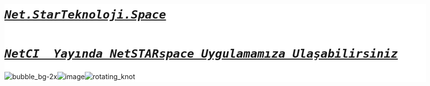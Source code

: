 # ***[`Net.StarTeknoloji.Space`](http://net.starteknoloji.space)***
# ***[`NetCI  Yayında NetSTARspace Uygulamamıza Ulaşabilirsiniz`](https://github.com/marketplace/netci-netstarspace/upgrade/1/CUSTOMER_ACCOUNT_ID)***


![bubble_bg-2x](https://github.com/StarTeknoloji/httpsSTARteknoloji.Space/assets/93947784/92802604-d1ec-4ee2-91c6-b99f277ee348)![image](https://github.com/StarTeknoloji/httpsSTARteknoloji.Space/assets/93947784/d88c3b89-a3a1-4cc2-a9fd-c1545d1b5644)![rotating_knot](https://github.com/StarTeknoloji/httpsSTARteknoloji.Space/assets/93947784/9dc564fc-3358-4e72-8ede-92118f2c6da3)


  <html lang="tr"><head>
    <meta charset="utf-8">
    <meta http-equiv="X-UA-Compatible" content="IE=edge">
    <meta name="viewport" content="width=device-width, initial-scale=1">
    <title>00:11 - Kronometre</title>
	<meta name="description" content="krono-metre.com : zamanı ölçmek için tıklayın">
    <meta name="keywords" content="kronometre, zaman, zaman ölçmek, tur">
    <link rel="stylesheet" type="text/css" href="http://krono-metre.com/assets/bootstrap/css/bootstrap.min.css">
    <link rel="stylesheet" type="text/css" href="http://krono-metre.com/assets/style.css?v=1.310">
    <!-- HTML5 shim and Respond.js for IE8 support of HTML5 elements and media queries -->
    <!-- WARNING: Respond.js doesn't work if you view the page via file:// -->
    <!--[if lt IE 9]>
      <script src="https://oss.maxcdn.com/html5shiv/3.7.2/html5shiv.min.js"></script>
      <script src="https://oss.maxcdn.com/respond/1.4.2/respond.min.js"></script>
    <![endif]-->
    <script type="text/javascript" async="" src="https://www.googletagmanager.com/gtag/js?id=G-YQJTL6T4M6&amp;cx=c&amp;_slc=1"></script><script src="https://pagead2.googlesyndication.com/pagead/managed/js/adsense/m202311150101/show_ads_impl_fy2021.js" id="google_shimpl"></script><script async="" src="//www.google-analytics.com/analytics.js"></script><script src="http://krono-metre.com/assets/js/jquery.js"></script>
    <script src="http://krono-metre.com/assets/bootstrap/js/bootstrap.min.js"></script>
	<meta name="theme-color" content="#000011">
	<script async="" src="https://pagead2.googlesyndication.com/pagead/js/adsbygoogle.js?client=ca-pub-0690301255684751" crossorigin="anonymous" data-checked-head="true"></script>
<meta http-equiv="origin-trial" content="As0hBNJ8h++fNYlkq8cTye2qDLyom8NddByiVytXGGD0YVE+2CEuTCpqXMDxdhOMILKoaiaYifwEvCRlJ/9GcQ8AAAB8eyJvcmlnaW4iOiJodHRwczovL2RvdWJsZWNsaWNrLm5ldDo0NDMiLCJmZWF0dXJlIjoiV2ViVmlld1hSZXF1ZXN0ZWRXaXRoRGVwcmVjYXRpb24iLCJleHBpcnkiOjE3MTk1MzI3OTksImlzU3ViZG9tYWluIjp0cnVlfQ=="><meta http-equiv="origin-trial" content="AgRYsXo24ypxC89CJanC+JgEmraCCBebKl8ZmG7Tj5oJNx0cmH0NtNRZs3NB5ubhpbX/bIt7l2zJOSyO64NGmwMAAACCeyJvcmlnaW4iOiJodHRwczovL2dvb2dsZXN5bmRpY2F0aW9uLmNvbTo0NDMiLCJmZWF0dXJlIjoiV2ViVmlld1hSZXF1ZXN0ZWRXaXRoRGVwcmVjYXRpb24iLCJleHBpcnkiOjE3MTk1MzI3OTksImlzU3ViZG9tYWluIjp0cnVlfQ=="><meta http-equiv="origin-trial" content="A/ERL66fN363FkXxgDc6F1+ucRUkAhjEca9W3la6xaLnD2Y1lABsqmdaJmPNaUKPKVBRpyMKEhXYl7rSvrQw+AkAAACNeyJvcmlnaW4iOiJodHRwczovL2RvdWJsZWNsaWNrLm5ldDo0NDMiLCJmZWF0dXJlIjoiRmxlZGdlQmlkZGluZ0FuZEF1Y3Rpb25TZXJ2ZXIiLCJleHBpcnkiOjE3MTkzNTk5OTksImlzU3ViZG9tYWluIjp0cnVlLCJpc1RoaXJkUGFydHkiOnRydWV9"><meta http-equiv="origin-trial" content="A6OdGH3fVf4eKRDbXb4thXA4InNqDJDRhZ8U533U/roYjp4Yau0T3YSuc63vmAs/8ga1cD0E3A7LEq6AXk1uXgsAAACTeyJvcmlnaW4iOiJodHRwczovL2dvb2dsZXN5bmRpY2F0aW9uLmNvbTo0NDMiLCJmZWF0dXJlIjoiRmxlZGdlQmlkZGluZ0FuZEF1Y3Rpb25TZXJ2ZXIiLCJleHBpcnkiOjE3MTkzNTk5OTksImlzU3ViZG9tYWluIjp0cnVlLCJpc1RoaXJkUGFydHkiOnRydWV9"></head>
<body>
